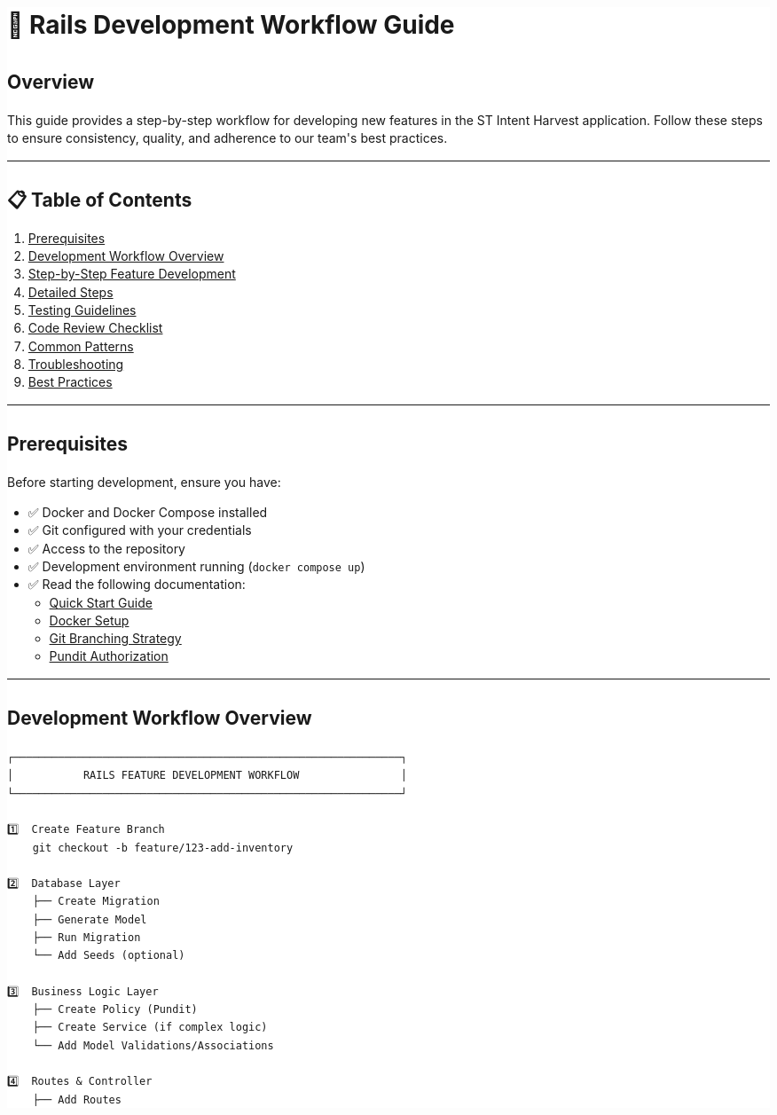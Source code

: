 # 🚀 Rails Development Workflow Guide

## Overview

This guide provides a step-by-step workflow for developing new features in the ST Intent Harvest application. Follow these steps to ensure consistency, quality, and adherence to our team's best practices.

---

## 📋 Table of Contents

1. [Prerequisites](#prerequisites)
2. [Development Workflow Overview](#development-workflow-overview)
3. [Step-by-Step Feature Development](#step-by-step-feature-development)
4. [Detailed Steps](#detailed-steps)
5. [Testing Guidelines](#testing-guidelines)
6. [Code Review Checklist](#code-review-checklist)
7. [Common Patterns](#common-patterns)
8. [Troubleshooting](#troubleshooting)
9. [Best Practices](#best-practices)

---

## Prerequisites

Before starting development, ensure you have:

- ✅ Docker and Docker Compose installed
- ✅ Git configured with your credentials
- ✅ Access to the repository
- ✅ Development environment running (`docker compose up`)
- ✅ Read the following documentation:
  - [Quick Start Guide](QUICK_START.md)
  - [Docker Setup](DOCKER_COMPOSE_EXPLAINED.md)
  - [Git Branching Strategy](GIT_BRANCHING_STRATEGY.md)
  - [Pundit Authorization](PUNDIT_AUTHORIZATION.md)

---

## Development Workflow Overview

```
┌─────────────────────────────────────────────────────────────┐
│           RAILS FEATURE DEVELOPMENT WORKFLOW                │
└─────────────────────────────────────────────────────────────┘

1️⃣  Create Feature Branch
    git checkout -b feature/123-add-inventory
    
2️⃣  Database Layer
    ├── Create Migration
    ├── Generate Model
    ├── Run Migration
    └── Add Seeds (optional)
    
3️⃣  Business Logic Layer
    ├── Create Policy (Pundit)
    ├── Create Service (if complex logic)
    └── Add Model Validations/Associations
    
4️⃣  Routes & Controller
    ├── Add Routes
```
